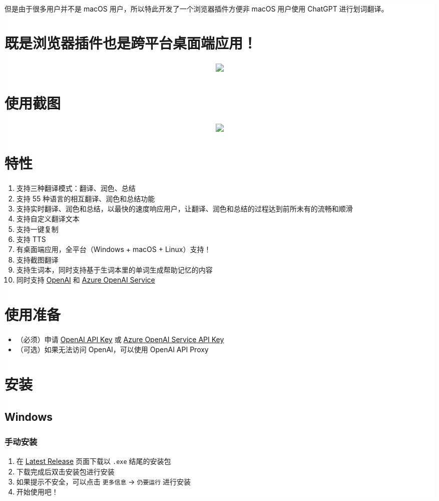 但是由于很多用户并不是 macOS 用户，所以特此开发了一个浏览器插件方便非 macOS 用户使用 ChatGPT 进行划词翻译。

# 既是浏览器插件也是跨平台桌面端应用！

<p align="center">
  <img width="560" src="https://user-images.githubusercontent.com/1206493/223899374-ff386436-63b8-4618-afdd-fed2e6b48d56.png" />
</p>

# 使用截图

<p align="center">
  <img width="800" src="https://user-images.githubusercontent.com/1206493/223200182-6a1d2a02-3fe0-4723-bdae-99d8b7212a33.gif" />
</p>

# 特性

1. 支持三种翻译模式：翻译、润色、总结
2. 支持 55 种语言的相互翻译、润色和总结功能
3. 支持实时翻译、润色和总结，以最快的速度响应用户，让翻译、润色和总结的过程达到前所未有的流畅和顺滑
4. 支持自定义翻译文本
5. 支持一键复制
6. 支持 TTS
7. 有桌面端应用，全平台（Windows + macOS + Linux）支持！
8. 支持截图翻译
9. 支持生词本，同时支持基于生词本里的单词生成帮助记忆的内容
10. 同时支持 [OpenAI](https://openai.com/) 和 [Azure OpenAI Service](https://azure.microsoft.com/en-us/products/cognitive-services/openai-service)

# 使用准备

-   （必须）申请 [OpenAI API Key](https://platform.openai.com/account/api-keys) 或 [Azure OpenAI Service API Key](https://learn.microsoft.com/en-us/azure/cognitive-services/openai/chatgpt-quickstart?tabs=command-line&pivots=rest-api#retrieve-key-and-endpoint)
-   （可选）如果无法访问 OpenAI，可以使用 OpenAI API Proxy

# 安装

## Windows

### 手动安装

1. 在 [Latest Release](https://github.com/yetone/openai-translator/releases/latest) 页面下载以 `.exe` 结尾的安装包
2. 下载完成后双击安装包进行安装
3. 如果提示不安全，可以点击 `更多信息` -> `仍要运行` 进行安装
4. 开始使用吧！
